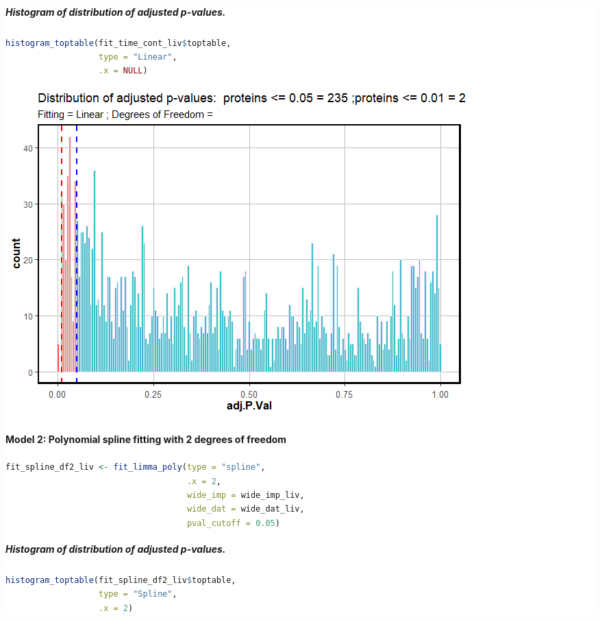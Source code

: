 ##### Histogram of distribution of adjusted p-values.

``` r
histogram_toptable(fit_time_cont_liv$toptable,
                   type = "Linear",
                   .x = NULL)
```

![](necrodegreadomics_data_analysis_reproducible_report_files/figure-gfm/unnamed-chunk-3-1.png)

#### Model 2: Polynomial spline fitting with 2 degrees of freedom

``` r
fit_spline_df2_liv <- fit_limma_poly(type = "spline", 
                                     .x = 2,
                                     wide_imp = wide_imp_liv, 
                                     wide_dat = wide_dat_liv,
                                     pval_cutoff = 0.05)
```

##### Histogram of distribution of adjusted p-values.

``` r
histogram_toptable(fit_spline_df2_liv$toptable,
                   type = "Spline",
                   .x = 2)
```
